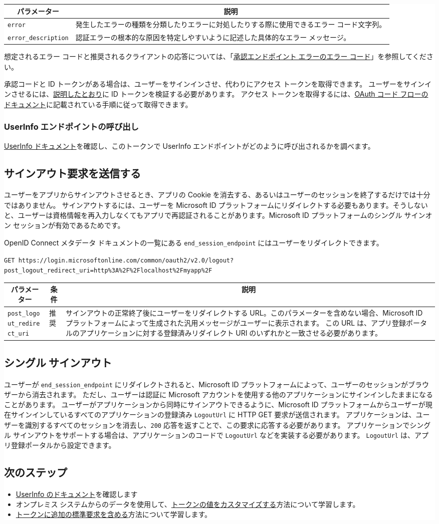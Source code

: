 | パラメーター | 説明 |
| --- | --- |
| `error` | 発生したエラーの種類を分類したりエラーに対処したりする際に使用できるエラー コード文字列。 |
| `error_description` | 認証エラーの根本的な原因を特定しやすいように記述した具体的なエラー メッセージ。 |

想定されるエラー コードと推奨されるクライアントの応答については、「[承認エンドポイント エラーのエラー コード](#error-codes-for-authorization-endpoint-errors)」を参照してください。

承認コードと ID トークンがある場合は、ユーザーをサインインさせ、代わりにアクセス トークンを取得できます。 ユーザーをサインインさせるには、[説明したとおり](id-tokens.md#validating-an-id-token)に ID トークンを検証する必要があります。 アクセス トークンを取得するには、[OAuth コード フローのドキュメント](v2-oauth2-auth-code-flow.md#redeem-a-code-for-an-access-token)に記載されている手順に従って取得できます。

### <a name="calling-the-userinfo-endpoint"></a>UserInfo エンドポイントの呼び出し

[UserInfo ドキュメント](userinfo.md#calling-the-api)を確認し、このトークンで UserInfo エンドポイントがどのように呼び出されるかを調べます。

## <a name="send-a-sign-out-request"></a>サインアウト要求を送信する

ユーザーをアプリからサインアウトさせるとき、アプリの Cookie を消去する、あるいはユーザーのセッションを終了するだけでは十分ではありません。 サインアウトするには、ユーザーを Microsoft ID プラットフォームにリダイレクトする必要もあります。そうしないと、ユーザーは資格情報を再入力しなくてもアプリで再認証されることがあります。Microsoft ID プラットフォームのシングル サインオン セッションが有効であるためです。

OpenID Connect メタデータ ドキュメントの一覧にある `end_session_endpoint` にはユーザーをリダイレクトできます。

```HTTP
GET https://login.microsoftonline.com/common/oauth2/v2.0/logout?
post_logout_redirect_uri=http%3A%2F%2Flocalhost%2Fmyapp%2F
```

| パラメーター | 条件 | 説明 |
| ----------------------- | ------------------------------- | ------------ |
| `post_logout_redirect_uri` | 推奨 | サインアウトの正常終了後にユーザーをリダイレクトする URL。このパラメーターを含めない場合、Microsoft ID プラットフォームによって生成された汎用メッセージがユーザーに表示されます。 この URL は、アプリ登録ポータルのアプリケーションに対する登録済みリダイレクト URI のいずれかと一致させる必要があります。 |

## <a name="single-sign-out"></a>シングル サインアウト

ユーザーが `end_session_endpoint` にリダイレクトされると、Microsoft ID プラットフォームによって、ユーザーのセッションがブラウザーから消去されます。 ただし、ユーザーは認証に Microsoft アカウントを使用する他のアプリケーションにサインインしたままになることがあります。 ユーザーがアプリケーションから同時にサインアウトできるように、Microsoft ID プラットフォームからユーザーが現在サインインしているすべてのアプリケーションの登録済み `LogoutUrl` に HTTP GET 要求が送信されます。 アプリケーションは、ユーザーを識別するすべてのセッションを消去し、`200` 応答を返すことで、この要求に応答する必要があります。 アプリケーションでシングル サインアウトをサポートする場合は、アプリケーションのコードで `LogoutUrl` などを実装する必要があります。 `LogoutUrl` は、アプリ登録ポータルから設定できます。

## <a name="next-steps"></a>次のステップ

* [UserInfo のドキュメント](userinfo.md)を確認します
* オンプレミス システムからのデータを使用して、[トークンの値をカスタマイズする](active-directory-claims-mapping.md)方法について学習します。 
* [トークンに追加の標準要求を含める](active-directory-optional-claims.md)方法について学習します。  
